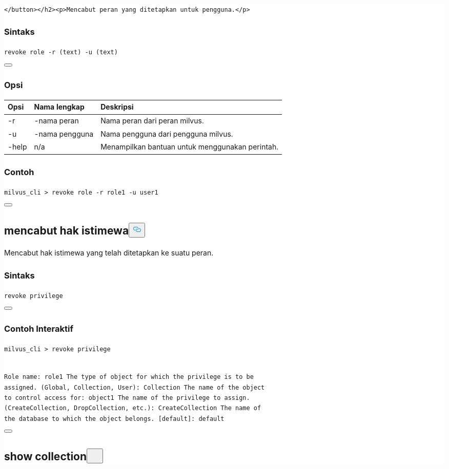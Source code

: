     </button></h2><p>Mencabut peran yang ditetapkan untuk pengguna.</p>
<p><h3 id="grant-user">Sintaks</h3></p>
<pre><code translate="no" class="language-shell">revoke role -r (text) -u (text)
<button class="copy-code-btn"></button></code></pre>
<p><h3 >Opsi</h3></p>
<table>
<thead>
<tr><th style="text-align:left">Opsi</th><th style="text-align:left">Nama lengkap</th><th style="text-align:left">Deskripsi</th></tr>
</thead>
<tbody>
<tr><td style="text-align:left">-r</td><td style="text-align:left">-nama peran</td><td style="text-align:left">Nama peran dari peran milvus.</td></tr>
<tr><td style="text-align:left">-u</td><td style="text-align:left">-nama pengguna</td><td style="text-align:left">Nama pengguna dari pengguna milvus.</td></tr>
<tr><td style="text-align:left">-help</td><td style="text-align:left">n/a</td><td style="text-align:left">Menampilkan bantuan untuk menggunakan perintah.</td></tr>
</tbody>
</table>
<p><h3 >Contoh</h3></p>
<pre><code translate="no" class="language-shell">milvus_cli &gt; revoke role -r role1 -u user1
<button class="copy-code-btn"></button></code></pre>
<h2 id="revoke-privilege" class="common-anchor-header">mencabut hak istimewa<button data-href="#revoke-privilege" class="anchor-icon" translate="no">
      <svg translate="no"
        aria-hidden="true"
        focusable="false"
        height="20"
        version="1.1"
        viewBox="0 0 16 16"
        width="16"
      >
        <path
          fill="#0092E4"
          fill-rule="evenodd"
          d="M4 9h1v1H4c-1.5 0-3-1.69-3-3.5S2.55 3 4 3h4c1.45 0 3 1.69 3 3.5 0 1.41-.91 2.72-2 3.25V8.59c.58-.45 1-1.27 1-2.09C10 5.22 8.98 4 8 4H4c-.98 0-2 1.22-2 2.5S3 9 4 9zm9-3h-1v1h1c1 0 2 1.22 2 2.5S13.98 12 13 12H9c-.98 0-2-1.22-2-2.5 0-.83.42-1.64 1-2.09V6.25c-1.09.53-2 1.84-2 3.25C6 11.31 7.55 13 9 13h4c1.45 0 3-1.69 3-3.5S14.5 6 13 6z"
        ></path>
      </svg>
    </button></h2><p>Mencabut hak istimewa yang telah ditetapkan ke suatu peran.</p>
<p><h3 id="revoke-privilege">Sintaks</h3></p>
<pre><code translate="no" class="language-shell">revoke privilege
<button class="copy-code-btn"></button></code></pre>
<p><h3 id="revoke-privilege">Contoh Interaktif</h3></p>
<pre><code translate="no" class="language-shell">milvus_cli &gt; revoke privilege

Role name: role1
The type of object for which the privilege is to be assigned. (Global, Collection, User): Collection
The name of the object to control access for: object1
The name of the privilege to assign. (CreateCollection, DropCollection, etc.): CreateCollection
The name of the database to which the object belongs. [default]: default
<button class="copy-code-btn"></button></code></pre>
<h2 id="show-collection" class="common-anchor-header">show collection<button data-href="#show-collection" class="anchor-icon" translate="no">
      <svg translate="no"
        aria-hidden="true"
        focusable="false"
        height="20"
        version="1.1"
        viewBox="0 0 16 16"
        width="16"
